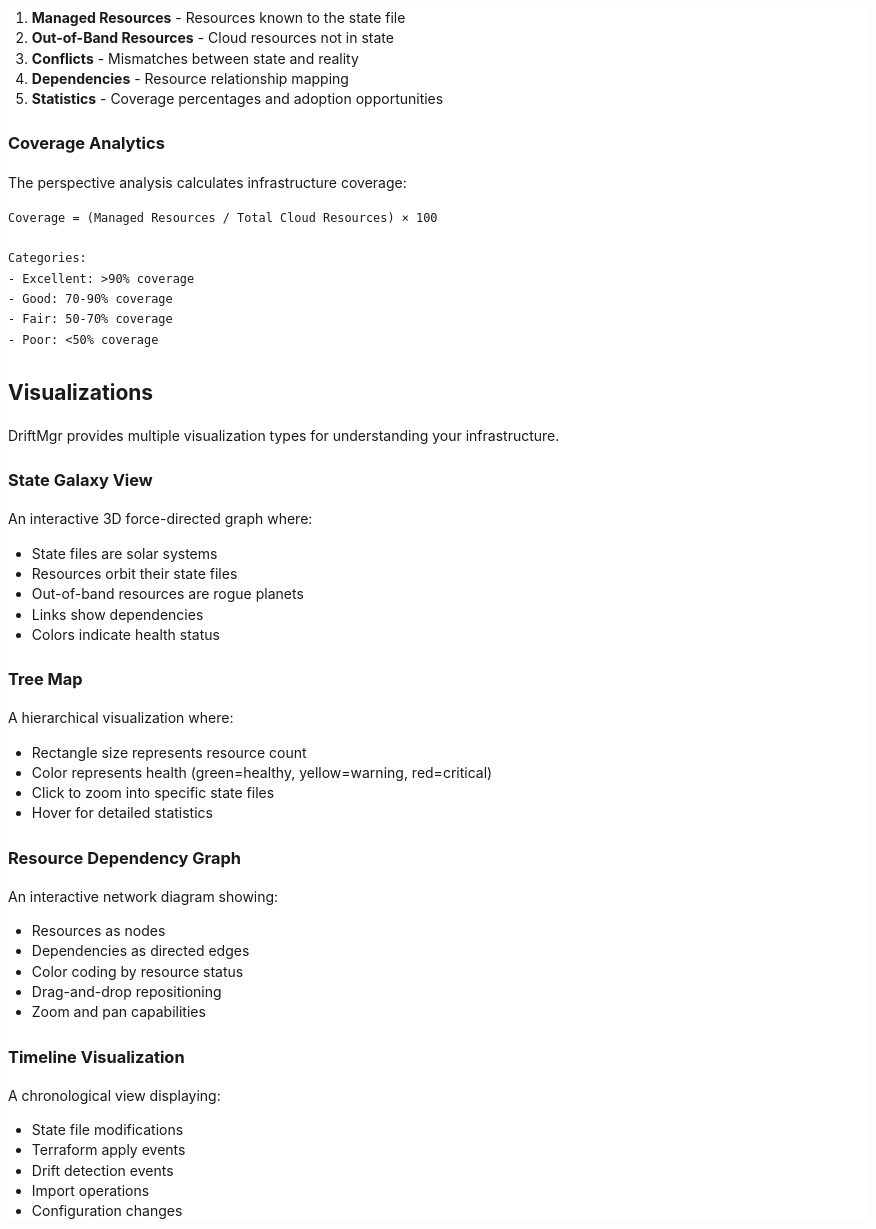 1. **Managed Resources** - Resources known to the state file
2. **Out-of-Band Resources** - Cloud resources not in state
3. **Conflicts** - Mismatches between state and reality
4. **Dependencies** - Resource relationship mapping
5. **Statistics** - Coverage percentages and adoption opportunities

### Coverage Analytics

The perspective analysis calculates infrastructure coverage:

```
Coverage = (Managed Resources / Total Cloud Resources) × 100

Categories:
- Excellent: >90% coverage
- Good: 70-90% coverage  
- Fair: 50-70% coverage
- Poor: <50% coverage
```

## Visualizations

DriftMgr provides multiple visualization types for understanding your infrastructure.

### State Galaxy View

An interactive 3D force-directed graph where:
- State files are solar systems
- Resources orbit their state files
- Out-of-band resources are rogue planets
- Links show dependencies
- Colors indicate health status

### Tree Map

A hierarchical visualization where:
- Rectangle size represents resource count
- Color represents health (green=healthy, yellow=warning, red=critical)
- Click to zoom into specific state files
- Hover for detailed statistics

### Resource Dependency Graph

An interactive network diagram showing:
- Resources as nodes
- Dependencies as directed edges
- Color coding by resource status
- Drag-and-drop repositioning
- Zoom and pan capabilities

### Timeline Visualization

A chronological view displaying:
- State file modifications
- Terraform apply events
- Drift detection events
- Import operations
- Configuration changes
